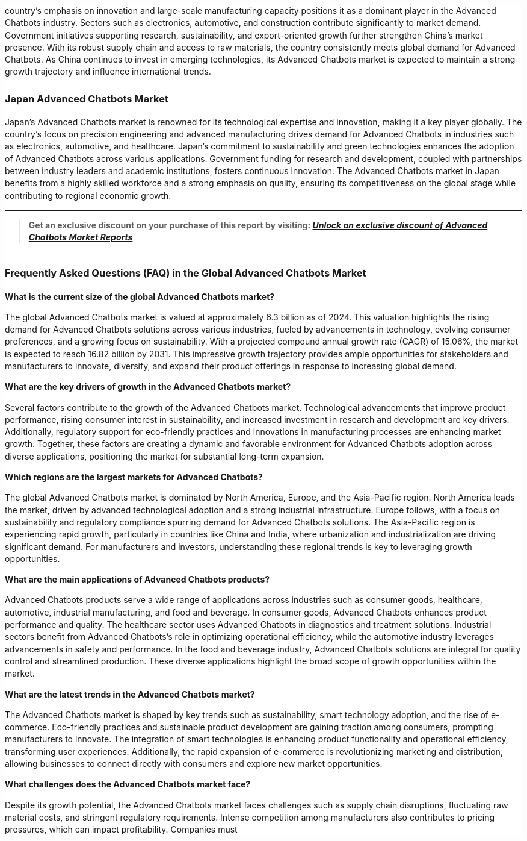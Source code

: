 country&rsquo;s emphasis on innovation and large-scale manufacturing capacity positions it as a dominant player in the Advanced Chatbots industry. Sectors such as electronics, automotive, and construction contribute significantly to market demand. Government initiatives supporting research, sustainability, and export-oriented growth further strengthen China&rsquo;s market presence. With its robust supply chain and access to raw materials, the country consistently meets global demand for Advanced Chatbots. As China continues to invest in emerging technologies, its Advanced Chatbots market is expected to maintain a strong growth trajectory and influence international trends.</p><h3>Japan Advanced Chatbots Market</h3><p>Japan&rsquo;s Advanced Chatbots market is renowned for its technological expertise and innovation, making it a key player globally. The country&rsquo;s focus on precision engineering and advanced manufacturing drives demand for Advanced Chatbots in industries such as electronics, automotive, and healthcare. Japan&rsquo;s commitment to sustainability and green technologies enhances the adoption of Advanced Chatbots across various applications. Government funding for research and development, coupled with partnerships between industry leaders and academic institutions, fosters continuous innovation. The Advanced Chatbots market in Japan benefits from a highly skilled workforce and a strong emphasis on quality, ensuring its competitiveness on the global stage while contributing to regional economic growth.</p><hr /><blockquote><p><strong>Get an exclusive discount on your purchase of this report by visiting: <em><a href="://marketresearchpulse.com/ask-for-discount/89014?utm_source=Github&amp;utm_medium=023">Unlock an exclusive discount of Advanced Chatbots Market Reports</a></em>&nbsp;</strong></p></blockquote><hr /><h3>Frequently Asked Questions (FAQ) in the Global Advanced Chatbots Market</h3><p><strong>What is the current size of the global Advanced Chatbots market?</strong></p><p>The global Advanced Chatbots market is valued at approximately 6.3 billion as of 2024. This valuation highlights the rising demand for Advanced Chatbots solutions across various industries, fueled by advancements in technology, evolving consumer preferences, and a growing focus on sustainability. With a projected compound annual growth rate (CAGR) of 15.06%, the market is expected to reach 16.82 billion by 2031. This impressive growth trajectory provides ample opportunities for stakeholders and manufacturers to innovate, diversify, and expand their product offerings in response to increasing global demand.</p><p><strong>What are the key drivers of growth in the Advanced Chatbots market?</strong></p><p>Several factors contribute to the growth of the Advanced Chatbots market. Technological advancements that improve product performance, rising consumer interest in sustainability, and increased investment in research and development are key drivers. Additionally, regulatory support for eco-friendly practices and innovations in manufacturing processes are enhancing market growth. Together, these factors are creating a dynamic and favorable environment for Advanced Chatbots adoption across diverse applications, positioning the market for substantial long-term expansion.</p><p><strong>Which regions are the largest markets for Advanced Chatbots?</strong></p><p>The global Advanced Chatbots market is dominated by North America, Europe, and the Asia-Pacific region. North America leads the market, driven by advanced technological adoption and a strong industrial infrastructure. Europe follows, with a focus on sustainability and regulatory compliance spurring demand for Advanced Chatbots solutions. The Asia-Pacific region is experiencing rapid growth, particularly in countries like China and India, where urbanization and industrialization are driving significant demand. For manufacturers and investors, understanding these regional trends is key to leveraging growth opportunities.</p><p><strong>What are the main applications of Advanced Chatbots products?</strong></p><p>Advanced Chatbots products serve a wide range of applications across industries such as consumer goods, healthcare, automotive, industrial manufacturing, and food and beverage. In consumer goods, Advanced Chatbots enhances product performance and quality. The healthcare sector uses Advanced Chatbots in diagnostics and treatment solutions. Industrial sectors benefit from Advanced Chatbots&rsquo;s role in optimizing operational efficiency, while the automotive industry leverages advancements in safety and performance. In the food and beverage industry, Advanced Chatbots solutions are integral for quality control and streamlined production. These diverse applications highlight the broad scope of growth opportunities within the market.</p><p><strong>What are the latest trends in the Advanced Chatbots market?</strong></p><p>The Advanced Chatbots market is shaped by key trends such as sustainability, smart technology adoption, and the rise of e-commerce. Eco-friendly practices and sustainable product development are gaining traction among consumers, prompting manufacturers to innovate. The integration of smart technologies is enhancing product functionality and operational efficiency, transforming user experiences. Additionally, the rapid expansion of e-commerce is revolutionizing marketing and distribution, allowing businesses to connect directly with consumers and explore new market opportunities.</p><p><strong>What challenges does the Advanced Chatbots market face?</strong></p><p>Despite its growth potential, the Advanced Chatbots market faces challenges such as supply chain disruptions, fluctuating raw material costs, and stringent regulatory requirements. Intense competition among manufacturers also contributes to pricing pressures, which can impact profitability. Companies must